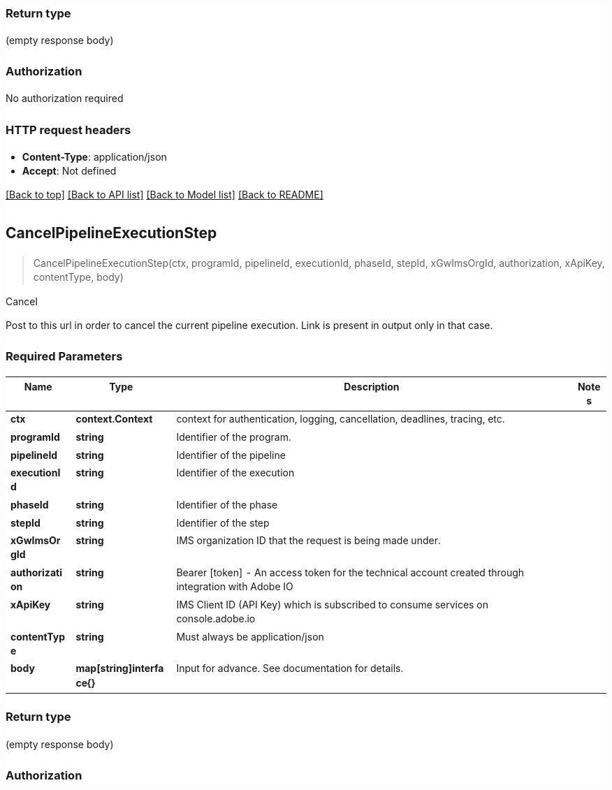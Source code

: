 ### Return type

 (empty response body)

### Authorization

No authorization required

### HTTP request headers

- **Content-Type**: application/json
- **Accept**: Not defined

[[Back to top]](#) [[Back to API list]](../README.md#documentation-for-api-endpoints)
[[Back to Model list]](../README.md#documentation-for-models)
[[Back to README]](../README.md)


## CancelPipelineExecutionStep

> CancelPipelineExecutionStep(ctx, programId, pipelineId, executionId, phaseId, stepId, xGwImsOrgId, authorization, xApiKey, contentType, body)

Cancel

Post to this url in order to cancel the current pipeline execution. Link is present in output only in that case.

### Required Parameters


Name | Type | Description  | Notes
------------- | ------------- | ------------- | -------------
**ctx** | **context.Context** | context for authentication, logging, cancellation, deadlines, tracing, etc.
**programId** | **string**| Identifier of the program. | 
**pipelineId** | **string**| Identifier of the pipeline | 
**executionId** | **string**| Identifier of the execution | 
**phaseId** | **string**| Identifier of the phase | 
**stepId** | **string**| Identifier of the step | 
**xGwImsOrgId** | **string**| IMS organization ID that the request is being made under. | 
**authorization** | **string**| Bearer [token] - An access token for the technical account created through integration with Adobe IO | 
**xApiKey** | **string**| IMS Client ID (API Key) which is subscribed to consume services on console.adobe.io | 
**contentType** | **string**| Must always be application/json | 
**body** | **map[string]interface{}**| Input for advance. See documentation for details. | 

### Return type

 (empty response body)

### Authorization
